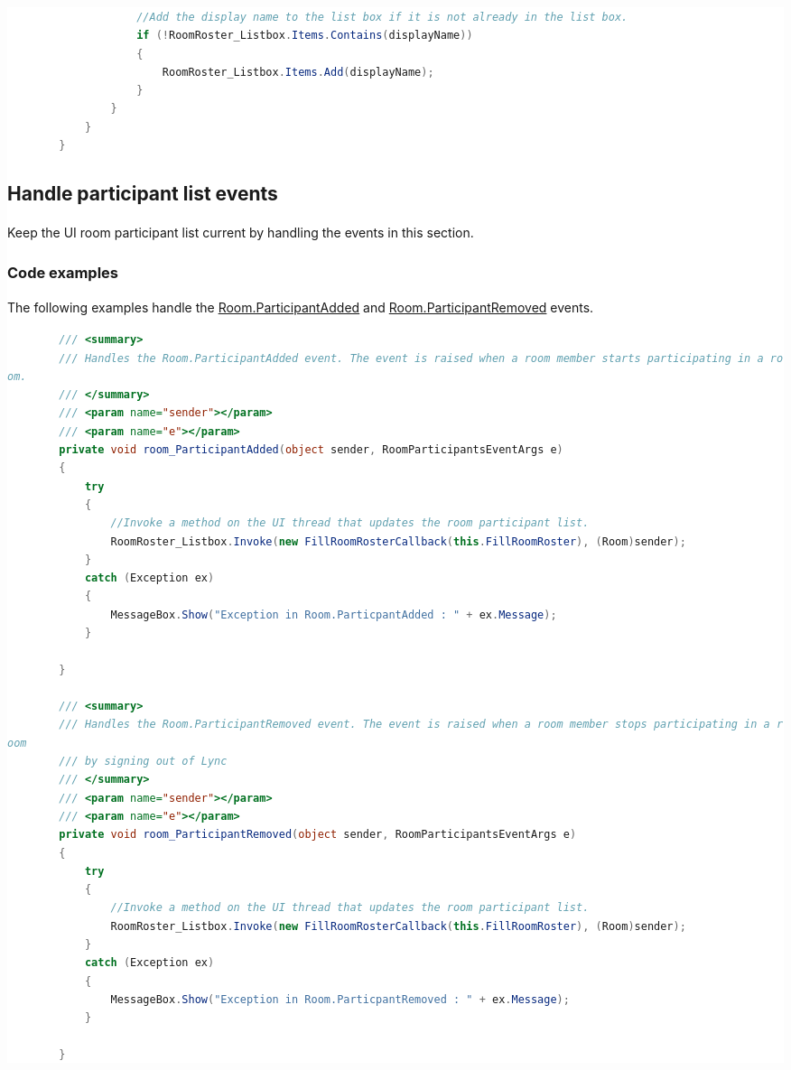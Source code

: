 ```csharp
                    //Add the display name to the list box if it is not already in the list box.
                    if (!RoomRoster_Listbox.Items.Contains(displayName))
                    {
                        RoomRoster_Listbox.Items.Add(displayName);
                    }
                }
            }
        }
```

## Handle participant list events

Keep the UI room participant list current by handling the events in this section.

### Code examples

The following examples handle the [Room.ParticipantAdded](https://msdn.microsoft.com/library/jj277204\(v=office.15\)) and [Room.ParticipantRemoved](https://msdn.microsoft.com/library/jj268246\(v=office.15\)) events.

```csharp
        /// <summary>
        /// Handles the Room.ParticipantAdded event. The event is raised when a room member starts participating in a room.
        /// </summary>
        /// <param name="sender"></param>
        /// <param name="e"></param>
        private void room_ParticipantAdded(object sender, RoomParticipantsEventArgs e)
        {
            try
            {
                //Invoke a method on the UI thread that updates the room participant list.
                RoomRoster_Listbox.Invoke(new FillRoomRosterCallback(this.FillRoomRoster), (Room)sender);
            }
            catch (Exception ex)
            {
                MessageBox.Show("Exception in Room.ParticpantAdded : " + ex.Message);
            }

        }

        /// <summary>
        /// Handles the Room.ParticipantRemoved event. The event is raised when a room member stops participating in a room
        /// by signing out of Lync
        /// </summary>
        /// <param name="sender"></param>
        /// <param name="e"></param>
        private void room_ParticipantRemoved(object sender, RoomParticipantsEventArgs e)
        {
            try
            {
                //Invoke a method on the UI thread that updates the room participant list.
                RoomRoster_Listbox.Invoke(new FillRoomRosterCallback(this.FillRoomRoster), (Room)sender);
            }
            catch (Exception ex)
            {
                MessageBox.Show("Exception in Room.ParticpantRemoved : " + ex.Message);
            }

        }
```